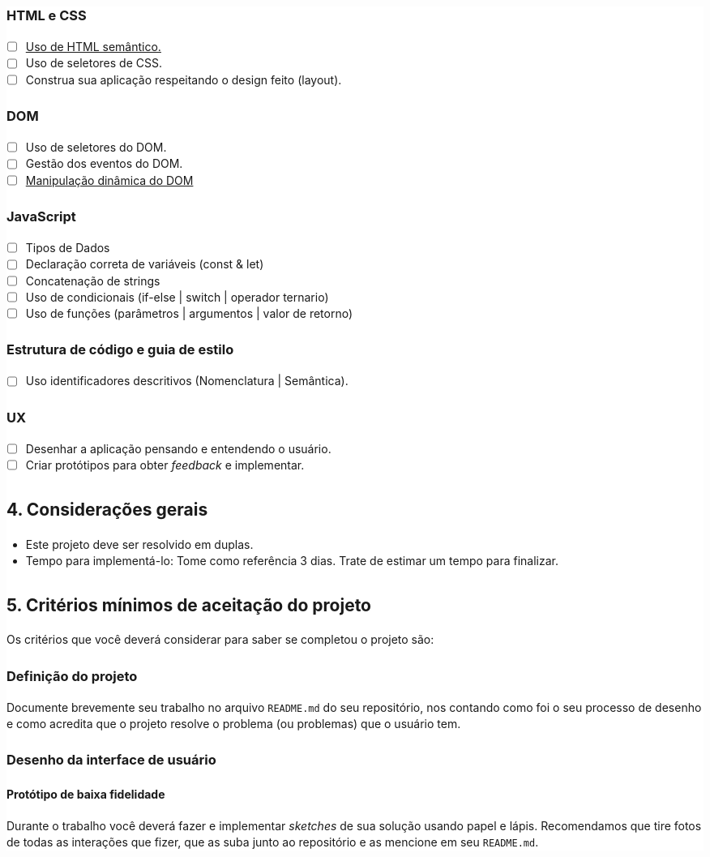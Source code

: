 ### HTML e CSS

* [ ] [Uso de HTML semântico.](https://developer.mozilla.org/pt-BR/docs/Glossario/Semantica#Sem%C3%A2ntica_em_HTML)
* [ ] Uso de seletores de CSS.
* [ ] Construa sua aplicação respeitando o design feito (layout).

### DOM

* [ ] Uso de seletores do DOM.
* [ ] Gestão dos eventos do DOM.
* [ ] [Manipulação dinâmica do DOM](https://developer.mozilla.org/pt-BR/docs/DOM/Referencia_do_DOM/Introdu%C3%A7%C3%A3o)

### JavaScript

* [ ] Tipos de Dados
* [ ] Declaração correta de variáveis (const & let)
* [ ] Concatenação de strings
* [ ] Uso de condicionais (if-else | switch | operador ternario)
* [ ] Uso de funções (parâmetros | argumentos | valor de retorno)

### Estrutura de código e guia de estilo

* [ ] Uso identificadores descritivos (Nomenclatura | Semântica).

### UX

* [ ] Desenhar a aplicação pensando e entendendo o usuário.
* [ ] Criar protótipos para obter _feedback_ e implementar.

## 4. Considerações gerais

* Este projeto deve ser resolvido em duplas.
* Tempo para implementá-lo: Tome como referência 3 dias. Trate de estimar um
  tempo para finalizar.

## 5. Critérios mínimos de aceitação do projeto

Os critérios que você deverá considerar para saber se completou o projeto são:

### Definição do projeto

Documente brevemente seu trabalho no arquivo `README.md` do seu repositório, nos
contando como foi o seu processo de desenho e como acredita que o projeto
resolve o problema (ou problemas) que o usuário tem.

### Desenho da interface de usuário

#### Protótipo de baixa fidelidade

Durante o trabalho você deverá fazer e implementar _sketches_ de sua solução
usando papel e lápis. Recomendamos que tire fotos de todas as interações que
fizer, que as suba junto ao repositório e as mencione em seu `README.md`.

